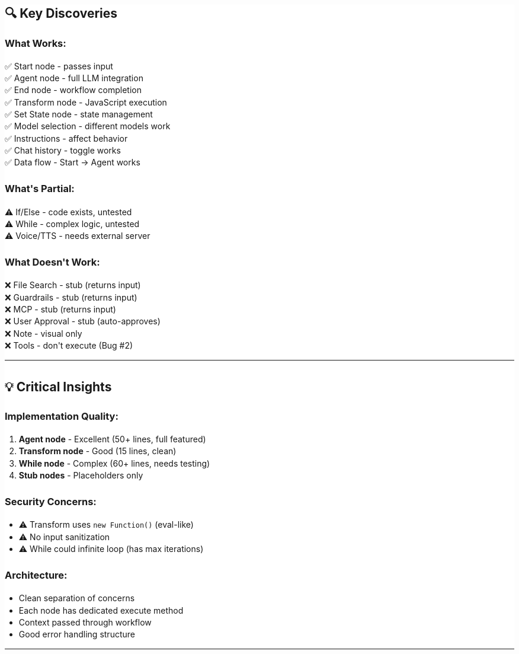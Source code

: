 
## 🔍 Key Discoveries

### What Works:
✅ Start node - passes input  
✅ Agent node - full LLM integration  
✅ End node - workflow completion  
✅ Transform node - JavaScript execution  
✅ Set State node - state management  
✅ Model selection - different models work  
✅ Instructions - affect behavior  
✅ Chat history - toggle works  
✅ Data flow - Start → Agent works  

### What's Partial:
⚠️ If/Else - code exists, untested  
⚠️ While - complex logic, untested  
⚠️ Voice/TTS - needs external server  

### What Doesn't Work:
❌ File Search - stub (returns input)  
❌ Guardrails - stub (returns input)  
❌ MCP - stub (returns input)  
❌ User Approval - stub (auto-approves)  
❌ Note - visual only  
❌ Tools - don't execute (Bug #2)  

---

## 💡 Critical Insights

### Implementation Quality:
1. **Agent node** - Excellent (50+ lines, full featured)
2. **Transform node** - Good (15 lines, clean)
3. **While node** - Complex (60+ lines, needs testing)
4. **Stub nodes** - Placeholders only

### Security Concerns:
- ⚠️ Transform uses `new Function()` (eval-like)
- ⚠️ No input sanitization
- ⚠️ While could infinite loop (has max iterations)

### Architecture:
- Clean separation of concerns
- Each node has dedicated execute method
- Context passed through workflow
- Good error handling structure

---
